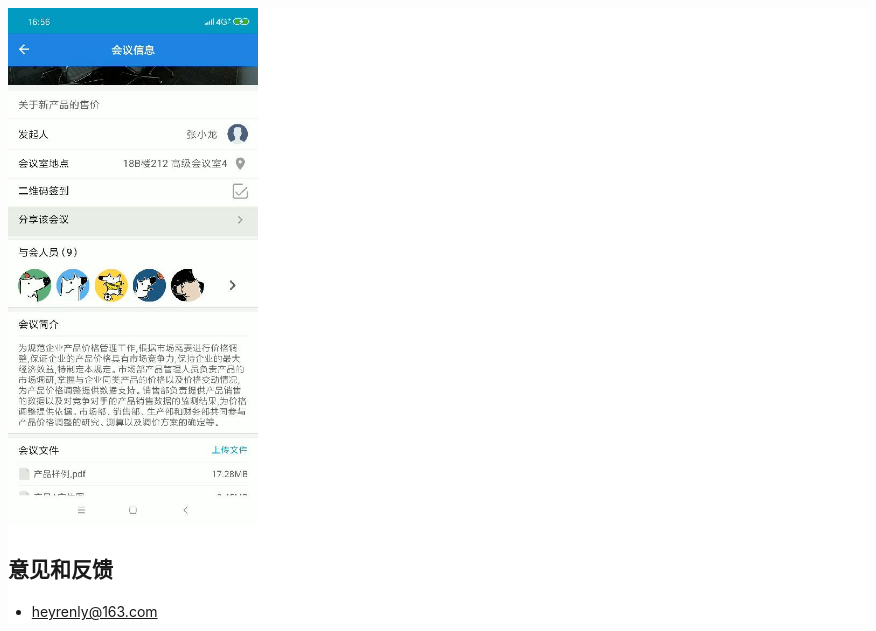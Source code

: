 <img src="https://github.com/WithLei/MeetingReservation/blob/master/screenshots/28.jpg" width="250" hegiht="500" align=center /> 
  
## 意见和反馈
 - heyrenly@163.com
